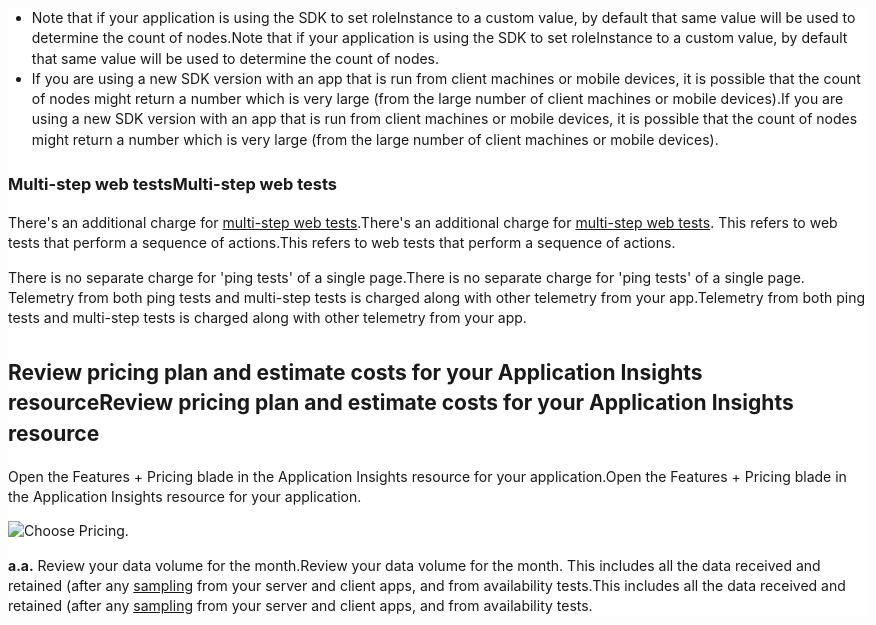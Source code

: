  * <span data-ttu-id="41aa6-160">Note that if your application is using the SDK to set roleInstance to a custom value, by default that same value will be used to determine the count of nodes.</span><span class="sxs-lookup"><span data-stu-id="41aa6-160">Note that if your application is using the SDK to set roleInstance to a custom value, by default that same value will be used to determine the count of nodes.</span></span> 
  * <span data-ttu-id="41aa6-161">If you are using a new SDK version with an app that is run from client machines or mobile devices, it is possible that the count of nodes might return a number which is very large (from the large number of client machines or mobile devices).</span><span class="sxs-lookup"><span data-stu-id="41aa6-161">If you are using a new SDK version with an app that is run from client machines or mobile devices, it is possible that the count of nodes might return a number which is very large (from the large number of client machines or mobile devices).</span></span> 

### <a name="multi-step-web-tests"></a><span data-ttu-id="41aa6-162">Multi-step web tests</span><span class="sxs-lookup"><span data-stu-id="41aa6-162">Multi-step web tests</span></span>

<span data-ttu-id="41aa6-163">There's an additional charge for [multi-step web tests](app-insights-monitor-web-app-availability.md#multi-step-web-tests).</span><span class="sxs-lookup"><span data-stu-id="41aa6-163">There's an additional charge for [multi-step web tests](app-insights-monitor-web-app-availability.md#multi-step-web-tests).</span></span> <span data-ttu-id="41aa6-164">This refers to web tests that perform a sequence of actions.</span><span class="sxs-lookup"><span data-stu-id="41aa6-164">This refers to web tests that perform a sequence of actions.</span></span> 

<span data-ttu-id="41aa6-165">There is no separate charge for 'ping tests' of a single page.</span><span class="sxs-lookup"><span data-stu-id="41aa6-165">There is no separate charge for 'ping tests' of a single page.</span></span> <span data-ttu-id="41aa6-166">Telemetry from both ping tests and multi-step tests is charged along with other telemetry from your app.</span><span class="sxs-lookup"><span data-stu-id="41aa6-166">Telemetry from both ping tests and multi-step tests is charged along with other telemetry from your app.</span></span>

## <a name="review-pricing-plan-and-estimate-costs-for-your-application-insights-resource"></a><span data-ttu-id="41aa6-167">Review pricing plan and estimate costs for your Application Insights resource</span><span class="sxs-lookup"><span data-stu-id="41aa6-167">Review pricing plan and estimate costs for your Application Insights resource</span></span>
<span data-ttu-id="41aa6-168">Open the Features + Pricing blade in the Application Insights resource for your application.</span><span class="sxs-lookup"><span data-stu-id="41aa6-168">Open the Features + Pricing blade in the Application Insights resource for your application.</span></span>

![Choose Pricing.](https://docstestmedia1.blob.core.windows.net/azure-media/articles/application-insights/media/app-insights-pricing/01-pricing.png)

<span data-ttu-id="41aa6-170">**a.**</span><span class="sxs-lookup"><span data-stu-id="41aa6-170">**a.**</span></span> <span data-ttu-id="41aa6-171">Review your data volume for the month.</span><span class="sxs-lookup"><span data-stu-id="41aa6-171">Review your data volume for the month.</span></span> <span data-ttu-id="41aa6-172">This includes all the data received and retained (after any [sampling](app-insights-sampling.md) from your server and client apps, and from availability tests.</span><span class="sxs-lookup"><span data-stu-id="41aa6-172">This includes all the data received and retained (after any [sampling](app-insights-sampling.md) from your server and client apps, and from availability tests.</span></span>
